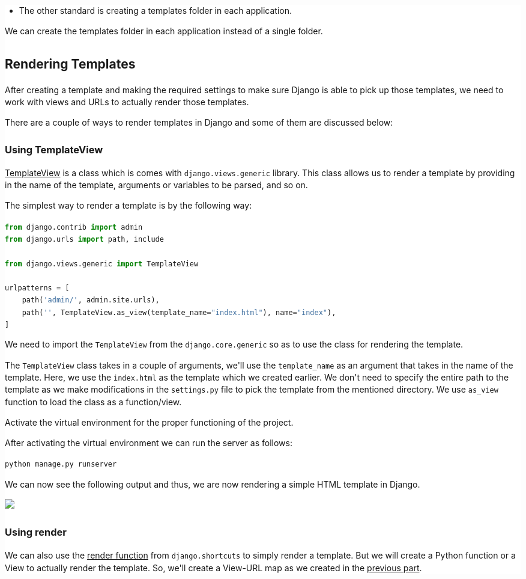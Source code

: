 - The other standard is creating a templates folder in each application.

We can create the templates folder in each application instead of a single folder. 

## Rendering Templates

After creating a template and making the required settings to make sure Django is able to pick up those templates, we need to work with views and URLs to actually render those templates. 

There are a couple of ways to render templates in Django and some of them are discussed below:

### Using TemplateView

[TemplateView](https://docs.djangoproject.com/en/3.2/ref/class-based-views/base/#django.views.generic.base.TemplateView) is a class which is comes with `django.views.generic` library. This class allows us to render a template by providing in the name of the template, arguments or variables to be parsed, and so on. 

The simplest way to render a template is by the following way:

```python
from django.contrib import admin
from django.urls import path, include

from django.views.generic import TemplateView

urlpatterns = [
    path('admin/', admin.site.urls),
    path('', TemplateView.as_view(template_name="index.html"), name="index"),
]
```

We need to import the `TemplateView` from the `django.core.generic` so as to use the class for rendering the template. 

The `TemplateView` class takes in a couple of arguments, we'll use the `template_name` as an argument that takes in the name of the template. Here, we use the `index.html` as the template which we created earlier. We don't need to specify the entire path to the template as we make modifications in the `settings.py` file to pick the template from the mentioned directory. We use `as_view` function to load the class as a function/view.  

Activate the virtual environment for the proper functioning of the project.

After activating the virtual environment we can run the server as follows:
```terminal
python manage.py runserver
```
   We can now see the following output and thus, we are now rendering a simple HTML template in Django.

![](https://res.cloudinary.com/dgpxbrwoz/image/upload/v1639384994/blogmedia/templ1_vbwp5d.png)

### Using render

We can also use the [render function](https://docs.djangoproject.com/en/4.0/topics/http/shortcuts/#render) from `django.shortcuts` to simply render a template. But we will create a Python function or a View to actually render the template. So, we'll create a View-URL map as we created in the [previous part](https://mr-destructive.github.io/techstructive-blog/django/python/web-development/2021/11/30/Django-Basics-P4.html).
